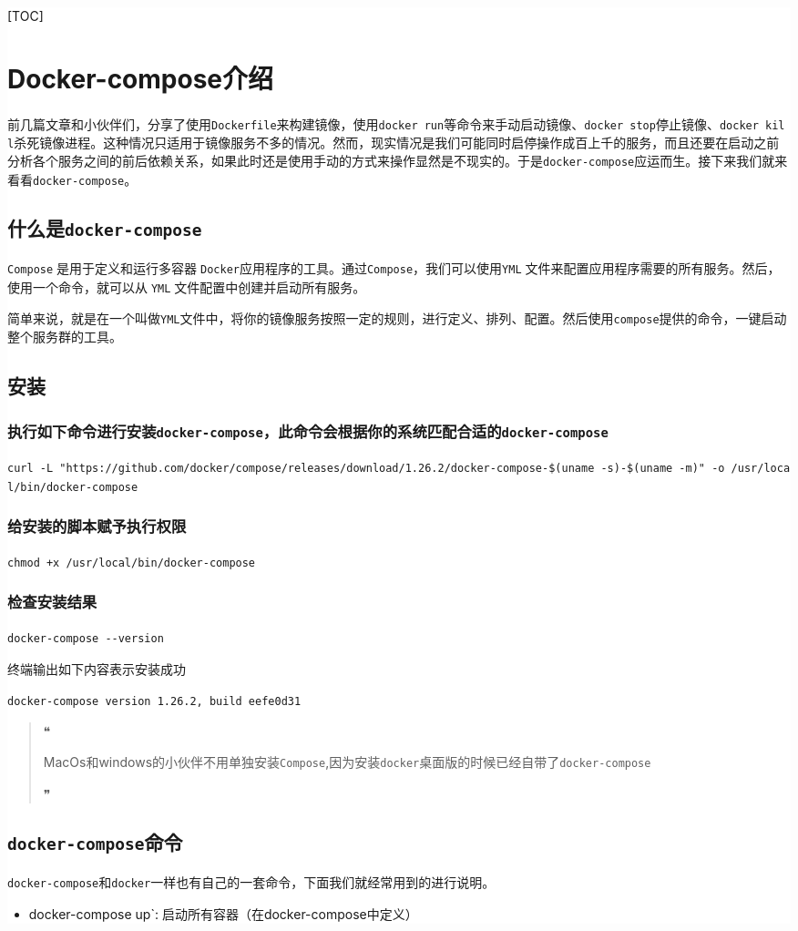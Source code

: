 [TOC]

# **Docker-compose介绍**

前几篇文章和小伙伴们，分享了使用`Dockerfile`来构建镜像，使用`docker run`等命令来手动启动镜像、`docker stop`停止镜像、`docker kill`杀死镜像进程。这种情况只适用于镜像服务不多的情况。然而，现实情况是我们可能同时启停操作成百上千的服务，而且还要在启动之前分析各个服务之间的前后依赖关系，如果此时还是使用手动的方式来操作显然是不现实的。于是`docker-compose`应运而生。接下来我们就来看看`docker-compose`。

## **什么是`docker-compose`**

`Compose` 是用于定义和运行多容器 `Docker`应用程序的工具。通过`Compose`，我们可以使用`YML` 文件来配置应用程序需要的所有服务。然后，使用一个命令，就可以从 `YML` 文件配置中创建并启动所有服务。

简单来说，就是在一个叫做`YML`文件中，将你的镜像服务按照一定的规则，进行定义、排列、配置。然后使用`compose`提供的命令，一键启动整个服务群的工具。

## **安装**

### 执行如下命令进行安装`docker-compose`，此命令会根据你的系统匹配合适的`docker-compose`

```
curl -L "https://github.com/docker/compose/releases/download/1.26.2/docker-compose-$(uname -s)-$(uname -m)" -o /usr/local/bin/docker-compose
```

### 给安装的脚本赋予执行权限

```
chmod +x /usr/local/bin/docker-compose 
```

### 检查安装结果

```
docker-compose --version
```

终端输出如下内容表示安装成功

```
docker-compose version 1.26.2, build eefe0d31
```

> ❝
>
> MacOs和windows的小伙伴不用单独安装`Compose`,因为安装`docker`桌面版的时候已经自带了`docker-compose`
>
> ❞

## **`docker-compose`命令**

`docker-compose`和`docker`一样也有自己的一套命令，下面我们就经常用到的进行说明。

- docker-compose up`: 启动所有容器（在docker-compose中定义）
